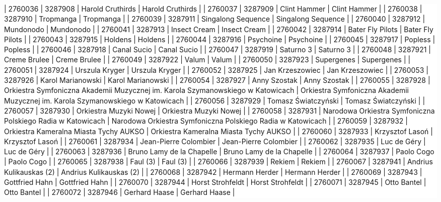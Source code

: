 | 2760036 | 3287908 | Harold Cruthirds | Harold Cruthirds |
| 2760037 | 3287909 | Clint Hammer | Clint Hammer |
| 2760038 | 3287910 | Tropmanga | Tropmanga |
| 2760039 | 3287911 | Singalong Sequence | Singalong Sequence |
| 2760040 | 3287912 | Mundonodo | Mundonodo |
| 2760041 | 3287913 | Insect Cream | Insect Cream |
| 2760042 | 3287914 | Bater Fly Pilots | Bater Fly Pilots |
| 2760043 | 3287915 | Holdens | Holdens |
| 2760044 | 3287916 | Psychoine | Psychoine |
| 2760045 | 3287917 | Popless | Popless |
| 2760046 | 3287918 | Canal Sucio | Canal Sucio |
| 2760047 | 3287919 | Saturno 3 | Saturno 3 |
| 2760048 | 3287921 | Creme Brulee | Creme Brulee |
| 2760049 | 3287922 | Valum | Valum |
| 2760050 | 3287923 | Supergenes | Supergenes |
| 2760051 | 3287924 | Urszula Kryger | Urszula Kryger |
| 2760052 | 3287925 | Jan Krzeszowiec | Jan Krzeszowiec |
| 2760053 | 3287926 | Karol Marianowski | Karol Marianowski |
| 2760054 | 3287927 | Anny Szostak | Anny Szostak |
| 2760055 | 3287928 | Orkiestra Symfoniczna Akademii Muzycznej im. Karola Szymanowskiego w Katowicach | Orkiestra Symfoniczna Akademii Muzycznej im. Karola Szymanowskiego w Katowicach |
| 2760056 | 3287929 | Tomasz Światczyński | Tomasz Światczyński |
| 2760057 | 3287930 | Orkiestra Muzyki Nowej | Orkiestra Muzyki Nowej |
| 2760058 | 3287931 | Narodowa Orkiestra Symfoniczna Polskiego Radia w Katowicach | Narodowa Orkiestra Symfoniczna Polskiego Radia w Katowicach |
| 2760059 | 3287932 | Orkiestra Kameralna Miasta Tychy AUKSO | Orkiestra Kameralna Miasta Tychy AUKSO |
| 2760060 | 3287933 | Krzysztof Lasoń | Krzysztof Lasoń |
| 2760061 | 3287934 | Jean-Pierre Colombier | Jean-Pierre Colombier |
| 2760062 | 3287935 | Luc de Géry | Luc de Géry |
| 2760063 | 3287936 | Bruno Lamy de la Chapelle | Bruno Lamy de la Chapelle |
| 2760064 | 3287937 | Paolo Cogo | Paolo Cogo |
| 2760065 | 3287938 | Faul (3) | Faul (3) |
| 2760066 | 3287939 | Rekiem | Rekiem |
| 2760067 | 3287941 | Andrius Kulikauskas (2) | Andrius Kulikauskas (2) |
| 2760068 | 3287942 | Hermann Herder | Hermann Herder |
| 2760069 | 3287943 | Gottfried Hahn | Gottfried Hahn |
| 2760070 | 3287944 | Horst Strohfeldt | Horst Strohfeldt |
| 2760071 | 3287945 | Otto Bantel | Otto Bantel |
| 2760072 | 3287946 | Gerhard Haase | Gerhard Haase |